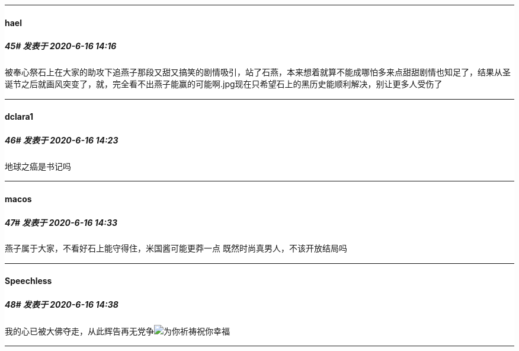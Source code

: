 

*****

####  hael  
##### 45#       发表于 2020-6-16 14:16




被奉心祭石上在大家的助攻下追燕子那段又甜又搞笑的剧情吸引，站了石燕，本来想着就算不能成哪怕多来点甜甜剧情也知足了，结果从圣诞节之后就画风突变了，就，完全看不出燕子能赢的可能啊.jpg现在只希望石上的黑历史能顺利解决，别让更多人受伤了







*****

####  dclara1  
##### 46#       发表于 2020-6-16 14:23




地球之癌是书记吗







*****

####  macos  
##### 47#       发表于 2020-6-16 14:33




燕子属于大家，不看好石上能守得住，米国酱可能更莽一点
既然时尚真男人，不该开放结局吗







*****

####  Speechless  
##### 48#       发表于 2020-6-16 14:38




我的心已被大佛夺走，从此辉告再无党争<img src="https://static.saraba1st.com/image/smiley/face2017/139.png" referrerpolicy="no-referrer">为你祈祷祝你幸福







*****
